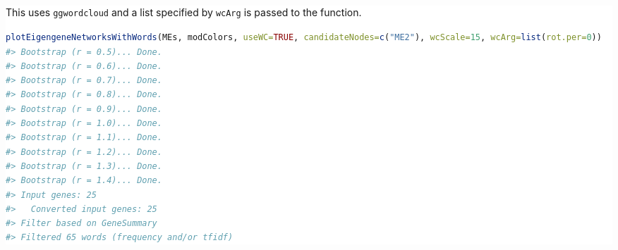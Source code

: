 This uses `ggwordcloud` and a list specified by `wcArg` is passed to the function.


```r
plotEigengeneNetworksWithWords(MEs, modColors, useWC=TRUE, candidateNodes=c("ME2"), wcScale=15, wcArg=list(rot.per=0))
#> Bootstrap (r = 0.5)... Done.
#> Bootstrap (r = 0.6)... Done.
#> Bootstrap (r = 0.7)... Done.
#> Bootstrap (r = 0.8)... Done.
#> Bootstrap (r = 0.9)... Done.
#> Bootstrap (r = 1.0)... Done.
#> Bootstrap (r = 1.1)... Done.
#> Bootstrap (r = 1.2)... Done.
#> Bootstrap (r = 1.3)... Done.
#> Bootstrap (r = 1.4)... Done.
#> Input genes: 25
#>   Converted input genes: 25
#> Filter based on GeneSummary
#> Filtered 65 words (frequency and/or tfidf)
```
